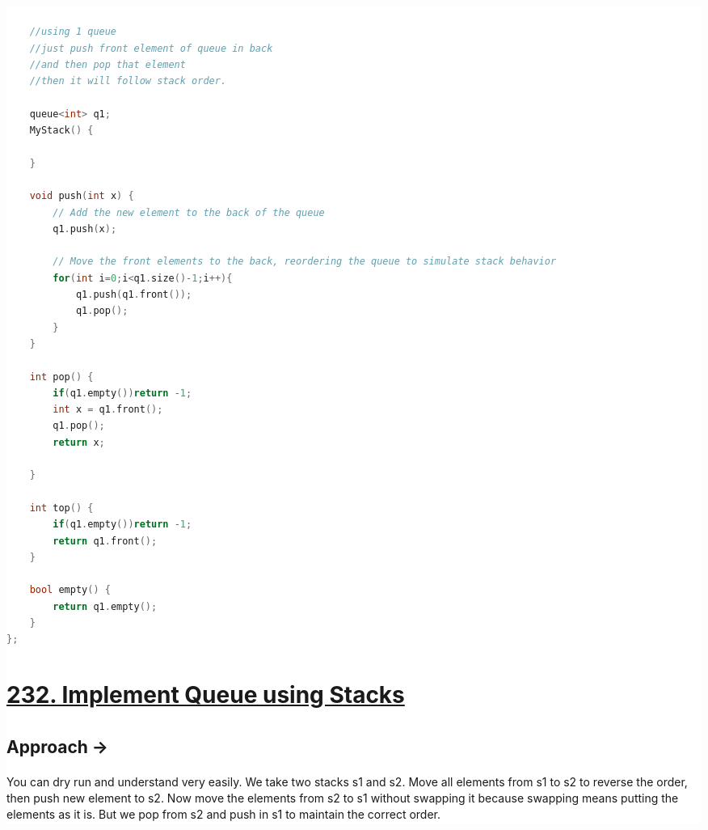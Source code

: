 ```cpp

    //using 1 queue
    //just push front element of queue in back
    //and then pop that element
    //then it will follow stack order.
    
    queue<int> q1;
    MyStack() {
        
    }
    
    void push(int x) {
        // Add the new element to the back of the queue
        q1.push(x);

        // Move the front elements to the back, reordering the queue to simulate stack behavior
        for(int i=0;i<q1.size()-1;i++){
            q1.push(q1.front());
            q1.pop();
        }
    }
    
    int pop() {
        if(q1.empty())return -1;
        int x = q1.front();
        q1.pop();
        return x;
        
    }
    
    int top() {
        if(q1.empty())return -1;
        return q1.front();
    }
    
    bool empty() {
        return q1.empty();
    }
};
```

# [232. Implement Queue using Stacks](https://leetcode.com/problems/implement-queue-using-stacks/description/)

## Approach ->
You can dry run and understand very easily. We take two stacks s1 and s2. Move all elements from s1 to s2 to reverse the order, then push new element to s2. Now move the elements from s2 to s1 without swapping it because swapping means putting the elements as it is. But we pop from s2 and push in s1 to maintain the correct order.
